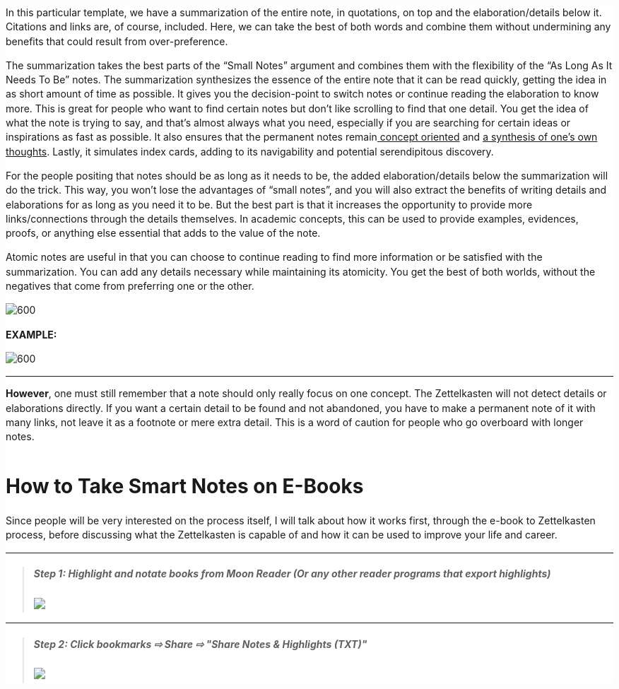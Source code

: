 In this particular template, we have a summarization of the entire note, in quotations, on top and the elaboration/details below it. Citations and links are, of course, included. Here, we can take the best of both words and combine them without undermining any benefits that could result from over-preference. 

The summarization takes the best parts of the “Small Notes” argument and combines them with the flexibility of the “As Long As It Needs To Be” notes. The summarization synthesizes the essence of the entire note that it can be read quickly, getting the idea in as short amount of time as possible. It gives you the decision-point to switch notes or continue reading the elaboration to know more. This is great for people who want to find certain notes but don’t like scrolling to find that one detail. You get the idea of what the note is trying to say, and that’s almost always what you need, especially if you are searching for certain ideas or inspirations as fast as possible. It also ensures that the permanent notes remain<u> concept oriented</u> and <u>a synthesis of one’s own thoughts</u>. Lastly, it simulates index cards, adding to its navigability and potential serendipitous discovery.

For the people positing that notes should be as long as it needs to be, the added elaboration/details below the summarization will do the trick. This way, you won’t lose the advantages of “small notes”, and you will also extract the benefits of writing details and elaborations for as long as you need it to be. But the best part is that it increases the opportunity to provide more links/connections through the details themselves. In academic concepts, this can be used to provide examples, evidences, proofs, or anything else essential that adds to the value of the note. 

Atomic notes are useful in that you can choose to continue reading to find more information or be satisfied with the summarization. You can add any details necessary while maintaining its atomicity. You get the best of both worlds, without the negatives that come from preferring one or the other.

![600](https://i.imgur.com/tkossas.png)

**EXAMPLE:** 

![600](https://i.imgur.com/vhN5os8.png)
___
**However**, one must still remember that a note should only really focus on one concept. The Zettelkasten will not detect details or elaborations directly. If you want a certain detail to be found and not abandoned, you have to make a permanent note of it with many links, not leave it as a footnote or mere extra detail. This is a word of caution for people who go overboard with longer notes.

# How to Take Smart Notes on E-Books
Since people will be very interested on the process itself, I will talk about how it works first, through the e-book to Zettelkasten process, before discussing what the Zettelkasten is capable of and how it can be used to improve your life and career. 

___

> ##### Step 1: Highlight and notate books from Moon Reader (Or any other reader programs that export highlights)
> ![](https://i.imgur.com/B5wWVsg.png)

___

> ##### Step 2: Click bookmarks ⇨ Share ⇨ "Share Notes & Highlights (TXT)"
> ![](https://i.imgur.com/pG0VFq2.png)
